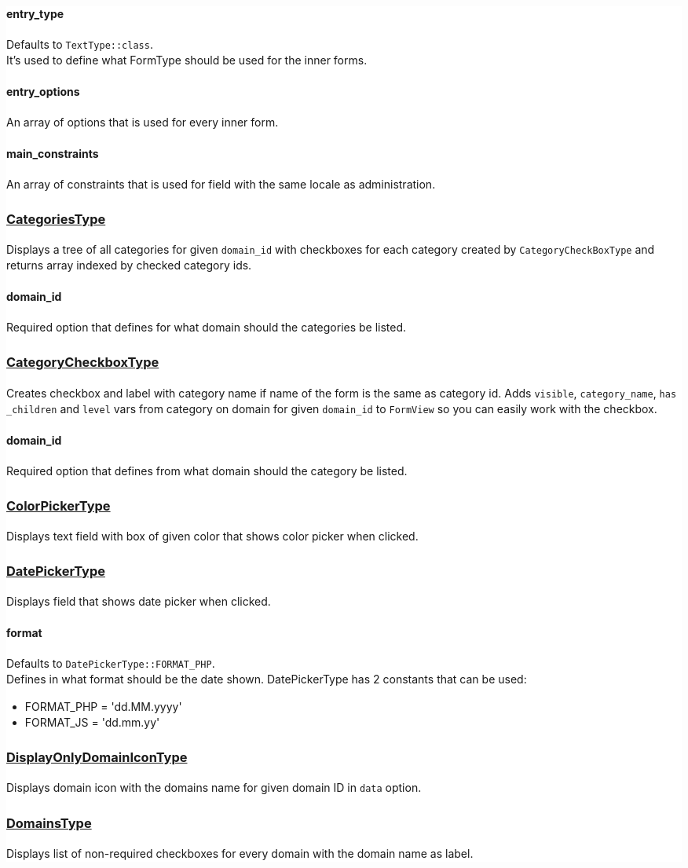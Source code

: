 #### entry_type
Defaults to `TextType::class`.  
It’s used to define what FormType should be used for the inner forms.

#### entry_options
An array of options that is used for every inner form.

#### main_constraints
An array of constraints that is used for field with the same locale as administration.

### [CategoriesType](../../packages/framework/src/Form/CategoriesType.php)
Displays a tree of all categories for given `domain_id` with checkboxes for each category created by `CategoryCheckBoxType` and returns array indexed by checked category ids.

#### domain_id
Required option that defines for what domain should the categories be listed.

### [CategoryCheckboxType](../../packages/framework/src/Form/CategoryCheckboxType.php)
Creates checkbox and label with category name if name of the form is the same as category id.
Adds `visible`, `category_name`, `has_children` and `level` vars from category on domain for given `domain_id` to `FormView` so you can easily work with the checkbox.

#### domain_id
Required option that defines from what domain should the category be listed.

### [ColorPickerType](../../packages/framework/src/Form/ColorPickerType.php)
Displays text field with box of given color that shows color picker when clicked.

### [DatePickerType](../../packages/framework/src/Form/DatePickerType.php)
Displays field that shows date picker when clicked.

#### format
Defaults to `DatePickerType::FORMAT_PHP`.  
Defines in what format should be the date shown.
DatePickerType has 2 constants that can be used:
- FORMAT_PHP = 'dd.MM.yyyy'
- FORMAT_JS = 'dd.mm.yy'

### [DisplayOnlyDomainIconType](../../packages/framework/src/Form/DisplayOnlyDomainIconType.php)
Displays domain icon with the domains name for given domain ID in `data` option.

### [DomainsType](../../packages/framework/src/Form/DomainsType.php)
Displays list of non-required checkboxes for every domain with the domain name as label.
